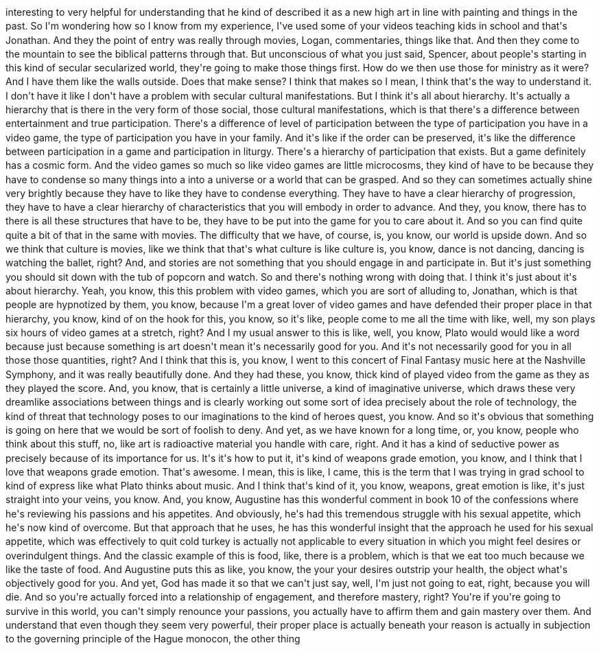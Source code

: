 interesting to very helpful for understanding that he kind of described it as a new high art in line with painting and things in the past. So I'm wondering how so I know from my experience, I've used some of your videos teaching kids in school and that's Jonathan. And they the point of entry was really through movies, Logan, commentaries, things like that. And then they come to the mountain to see the biblical patterns through that. But unconscious of what you just said, Spencer, about people's starting in this kind of secular secularized world, they're going to make those things first. How do we then use those for ministry as it were? And I have them like the walls outside. Does that make sense? I think that makes so I mean, I think that's the way to understand it. I don't have it like I don't have a problem with secular cultural manifestations. But I think it's all about hierarchy. It's actually a hierarchy that is there in the very form of those social, those cultural manifestations, which is that there's a difference between entertainment and true participation. There's a difference of level of participation between the type of participation you have in a video game, the type of participation you have in your family. And it's like if the order can be preserved, it's like the difference between participation in a game and participation in liturgy. There's a hierarchy of participation that exists. But a game definitely has a cosmic form. And the video games so much so like video games are little microcosms, they kind of have to be because they have to condense so many things into a into a universe or a world that can be grasped. And so they can sometimes actually shine very brightly because they have to like they have to condense everything. They have to have a clear hierarchy of progression, they have to have a clear hierarchy of characteristics that you will embody in order to advance. And they, you know, there has to there is all these structures that have to be, they have to be put into the game for you to care about it. And so you can find quite quite a bit of that in the same with movies. The difficulty that we have, of course, is, you know, our world is upside down. And so we think that culture is movies, like we think that that's what culture is like culture is, you know, dance is not dancing, dancing is watching the ballet, right? And, and stories are not something that you should engage in and participate in. But it's just something you should sit down with the tub of popcorn and watch. So and there's nothing wrong with doing that. I think it's just about it's about hierarchy. Yeah, you know, this this problem with video games, which you are sort of alluding to, Jonathan, which is that people are hypnotized by them, you know, because I'm a great lover of video games and have defended their proper place in that hierarchy, you know, kind of on the hook for this, you know, so it's like, people come to me all the time with like, well, my son plays six hours of video games at a stretch, right? And I my usual answer to this is like, well, you know, Plato would would like a word because just because something is art doesn't mean it's necessarily good for you. And it's not necessarily good for you in all those those quantities, right? And I think that this is, you know, I went to this concert of Final Fantasy music here at the Nashville Symphony, and it was really beautifully done. And they had these, you know, thick kind of played video from the game as they as they played the score. And, you know, that is certainly a little universe, a kind of imaginative universe, which draws these very dreamlike associations between things and is clearly working out some sort of idea precisely about the role of technology, the kind of threat that technology poses to our imaginations to the kind of heroes quest, you know. And so it's obvious that something is going on here that we would be sort of foolish to deny. And yet, as we have known for a long time, or, you know, people who think about this stuff, no, like art is radioactive material you handle with care, right. And it has a kind of seductive power as precisely because of its importance for us. It's it's how to put it, it's kind of weapons grade emotion, you know, and I think that I love that weapons grade emotion. That's awesome. I mean, this is like, I came, this is the term that I was trying in grad school to kind of express like what Plato thinks about music. And I think that's kind of it, you know, weapons, great emotion is like, it's just straight into your veins, you know. And, you know, Augustine has this wonderful comment in book 10 of the confessions where he's reviewing his passions and his appetites. And obviously, he's had this tremendous struggle with his sexual appetite, which he's now kind of overcome. But that approach that he uses, he has this wonderful insight that the approach he used for his sexual appetite, which was effectively to quit cold turkey is actually not applicable to every situation in which you might feel desires or overindulgent things. And the classic example of this is food, like, there is a problem, which is that we eat too much because we like the taste of food. And Augustine puts this as like, you know, the your your desires outstrip your health, the object what's objectively good for you. And yet, God has made it so that we can't just say, well, I'm just not going to eat, right, because you will die. And so you're actually forced into a relationship of engagement, and therefore mastery, right? You're if you're going to survive in this world, you can't simply renounce your passions, you actually have to affirm them and gain mastery over them. And understand that even though they seem very powerful, their proper place is actually beneath your reason is actually in subjection to the governing principle of the Hague monocon, the other thing